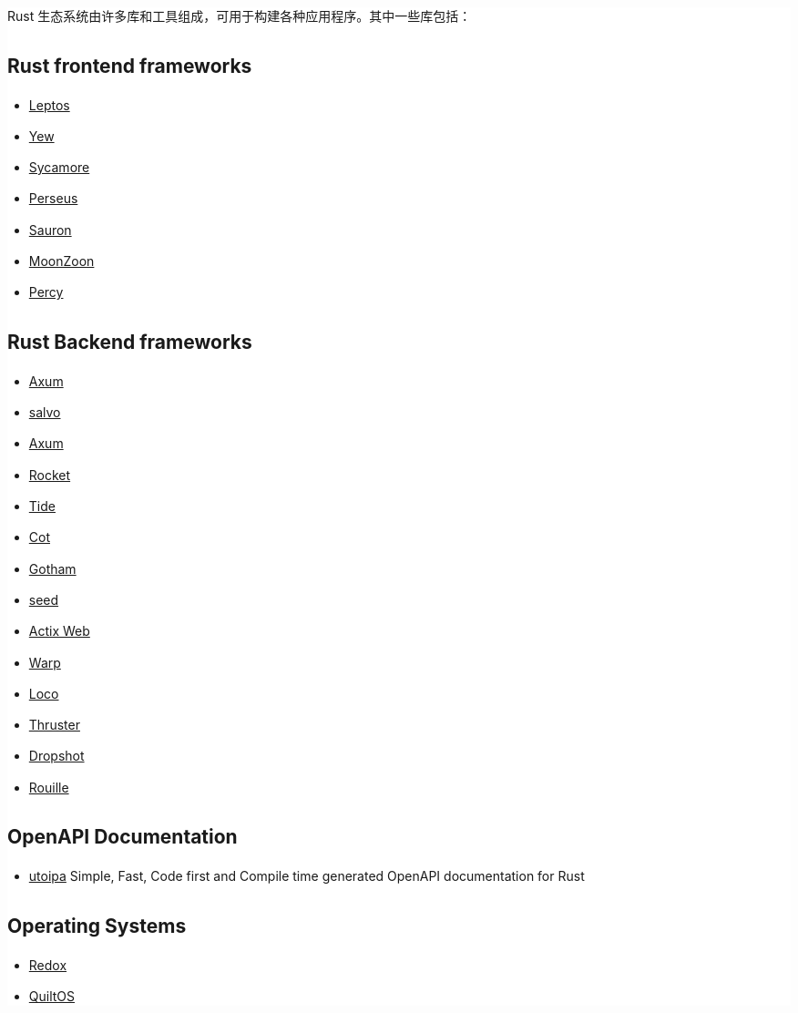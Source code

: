 Rust 生态系统由许多库和工具组成，可用于构建各种应用程序。其中一些库包括：

## Rust frontend frameworks

- [Leptos](https://github.com/leptos-rs/leptos)

- [Yew](https://github.com/yewstack/yew)

- [Sycamore](https://github.com/sycamore-rs/sycamore)

- [Perseus](https://github.com/framesurge/perseus)

- [Sauron](https://github.com/ivanceras/sauron)

- [MoonZoon](https://github.com/MoonZoon/MoonZoon)

- [Percy](https://github.com/chinedufn/percy)


## Rust Backend frameworks

- [Axum](https://github.com/tokio-rs/axum)

- [salvo](https://github.com/salvo-rs/salvo/)

- [Axum](https://github.com/tokio-rs/axum)

- [Rocket](https://rocket.rs/)

- [Tide](https://github.com/http-rs/tide)

- [Cot](https://github.com/CotApp/cot)

- [Gotham](https://gotham.rs/)

- [seed](https://github.com/seed-rs/seed)

- [Actix Web](https://actix.rs/)

- [Warp](https://github.com/seanmonstar/warp)

- [Loco](https://loco.rs/)

- [Thruster](https://github.com/thruster-rs/Thruster)

- [Dropshot](https://github.com/oxidecomputer/dropshot)

- [Rouille](https://github.com/tomaka/rouille)

## OpenAPI Documentation

- [utoipa](https://github.com/juhaku/utoipa)
  Simple, Fast, Code first and Compile time generated OpenAPI documentation for Rust

## Operating Systems

- [Redox](https://www.redox-os.org/)

- [QuiltOS](https://github.com/QuiltOS/QuiltOS)
